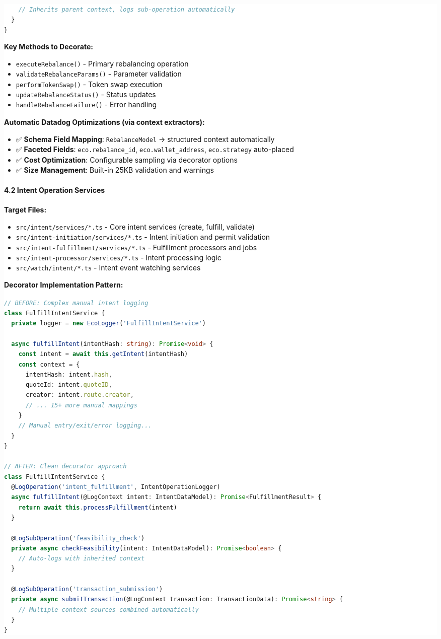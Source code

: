 ```typescript
    // Inherits parent context, logs sub-operation automatically
  }
}
```

**Key Methods to Decorate:**

- `executeRebalance()` - Primary rebalancing operation
- `validateRebalanceParams()` - Parameter validation
- `performTokenSwap()` - Token swap execution
- `updateRebalanceStatus()` - Status updates
- `handleRebalanceFailure()` - Error handling

**Automatic Datadog Optimizations (via context extractors):**

- ✅ **Schema Field Mapping**: `RebalanceModel` → structured context automatically
- ✅ **Faceted Fields**: `eco.rebalance_id`, `eco.wallet_address`, `eco.strategy` auto-placed
- ✅ **Cost Optimization**: Configurable sampling via decorator options
- ✅ **Size Management**: Built-in 25KB validation and warnings

#### 4.2 Intent Operation Services

**Target Files:**

- `src/intent/services/*.ts` - Core intent services (create, fulfill, validate)
- `src/intent-initiation/services/*.ts` - Intent initiation and permit validation
- `src/intent-fulfillment/services/*.ts` - Fulfillment processors and jobs
- `src/intent-processor/services/*.ts` - Intent processing logic
- `src/watch/intent/*.ts` - Intent event watching services

**Decorator Implementation Pattern:**

```typescript
// BEFORE: Complex manual intent logging
class FulfillIntentService {
  private logger = new EcoLogger('FulfillIntentService')

  async fulfillIntent(intentHash: string): Promise<void> {
    const intent = await this.getIntent(intentHash)
    const context = {
      intentHash: intent.hash,
      quoteId: intent.quoteID,
      creator: intent.route.creator,
      // ... 15+ more manual mappings
    }
    // Manual entry/exit/error logging...
  }
}

// AFTER: Clean decorator approach
class FulfillIntentService {
  @LogOperation('intent_fulfillment', IntentOperationLogger)
  async fulfillIntent(@LogContext intent: IntentDataModel): Promise<FulfillmentResult> {
    return await this.processFulfillment(intent)
  }

  @LogSubOperation('feasibility_check')
  private async checkFeasibility(intent: IntentDataModel): Promise<boolean> {
    // Auto-logs with inherited context
  }

  @LogSubOperation('transaction_submission')
  private async submitTransaction(@LogContext transaction: TransactionData): Promise<string> {
    // Multiple context sources combined automatically
  }
}
```